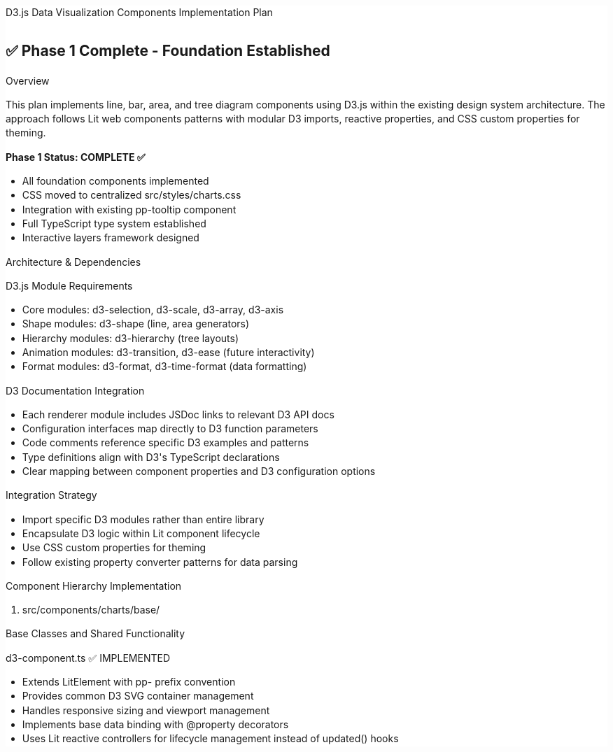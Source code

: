 D3.js Data Visualization Components Implementation Plan

## ✅ Phase 1 Complete - Foundation Established

Overview

This plan implements line, bar, area, and tree diagram components
using D3.js within the existing design system architecture. The
approach follows Lit web components patterns with modular D3
imports, reactive properties, and CSS custom properties for
theming.

**Phase 1 Status: COMPLETE ✅**
- All foundation components implemented
- CSS moved to centralized src/styles/charts.css
- Integration with existing pp-tooltip component
- Full TypeScript type system established
- Interactive layers framework designed

Architecture & Dependencies

D3.js Module Requirements

- Core modules: d3-selection, d3-scale, d3-array, d3-axis
- Shape modules: d3-shape (line, area generators)
- Hierarchy modules: d3-hierarchy (tree layouts)
- Animation modules: d3-transition, d3-ease (future interactivity)
- Format modules: d3-format, d3-time-format (data formatting)

D3 Documentation Integration

- Each renderer module includes JSDoc links to relevant D3 API docs
- Configuration interfaces map directly to D3 function parameters
- Code comments reference specific D3 examples and patterns
- Type definitions align with D3's TypeScript declarations
- Clear mapping between component properties and D3 configuration options

Integration Strategy

- Import specific D3 modules rather than entire library
- Encapsulate D3 logic within Lit component lifecycle
- Use CSS custom properties for theming
- Follow existing property converter patterns for data parsing

Component Hierarchy Implementation

1. src/components/charts/base/

Base Classes and Shared Functionality

d3-component.ts ✅ IMPLEMENTED

- Extends LitElement with pp- prefix convention
- Provides common D3 SVG container management
- Handles responsive sizing and viewport management
- Implements base data binding with @property decorators
- Uses Lit reactive controllers for lifecycle management instead of updated() hooks
